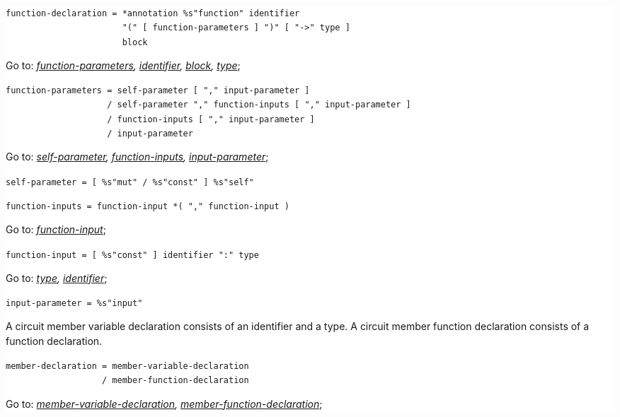 <a name="function-declaration"></a>
```abnf
function-declaration = *annotation %s"function" identifier
                       "(" [ function-parameters ] ")" [ "->" type ]
                       block
```

Go to: _[function-parameters](#user-content-function-parameters), [identifier](#user-content-identifier), [block](#user-content-block), [type](#user-content-type)_;


<a name="function-parameters"></a>
```abnf
function-parameters = self-parameter [ "," input-parameter ]
                    / self-parameter "," function-inputs [ "," input-parameter ]
                    / function-inputs [ "," input-parameter ]
                    / input-parameter
```

Go to: _[self-parameter](#user-content-self-parameter), [function-inputs](#user-content-function-inputs), [input-parameter](#user-content-input-parameter)_;


<a name="self-parameter"></a>
```abnf
self-parameter = [ %s"mut" / %s"const" ] %s"self"
```

<a name="function-inputs"></a>
```abnf
function-inputs = function-input *( "," function-input )
```

Go to: _[function-input](#user-content-function-input)_;


<a name="function-input"></a>
```abnf
function-input = [ %s"const" ] identifier ":" type
```

Go to: _[type](#user-content-type), [identifier](#user-content-identifier)_;


<a name="input-parameter"></a>
```abnf
input-parameter = %s"input"
```

A circuit member variable declaration consists of an identifier and a type.
A circuit member function declaration consists of a function declaration.

<a name="member-declaration"></a>
```abnf
member-declaration = member-variable-declaration
                   / member-function-declaration
```

Go to: _[member-variable-declaration](#user-content-member-variable-declaration), [member-function-declaration](#user-content-member-function-declaration)_;


